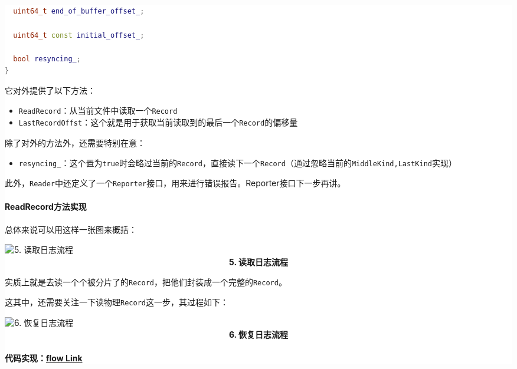 ```cpp
  uint64_t end_of_buffer_offset_;

  uint64_t const initial_offset_;

  bool resyncing_;
}
```

它对外提供了以下方法：

- `ReadRecord`：从当前文件中读取一个`Record`
- `LastRecordOffst`：这个就是用于获取当前读取到的最后一个`Record`的偏移量

除了对外的方法外，还需要特别在意：

- `resyncing_`：这个置为`true`时会略过当前的`Record`，直接读下一个`Record`（通过忽略当前的`MiddleKind,LastKind`实现）

此外，`Reader`中还定义了一个`Reporter`接口，用来进行错误报告。Reporter接口下一步再讲。



#### ReadRecord方法实现

总体来说可以用这样一张图来概括：

<img src="https://goleveldb-1301596189.cos.ap-guangzhou.myqcloud.com/read_record.png" title="5. 读取日志流程" />

<center><b>5. 读取日志流程</b></center>

实质上就是去读一个个被分片了的`Record`，把他们封装成一个完整的`Record`。

这其中，还需要关注一下读物理`Record`这一步，其过程如下：

<img src="https://goleveldb-1301596189.cos.ap-guangzhou.myqcloud.com/read_phy_record.png" title="6. 恢复日志流程" />

<center><b>6. 恢复日志流程</b></center>

#### 代码实现：[flow Link](https://github.com/goleveldb/goleveldb/tree/6189ae1a9683b3553c70ee3171d437482fc74ee6)